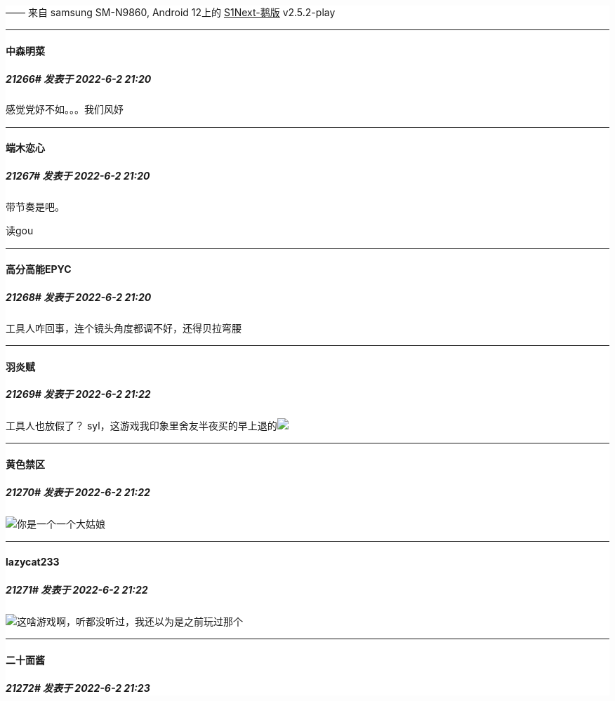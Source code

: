 —— 来自 samsung SM-N9860, Android 12上的 [S1Next-鹅版](https://github.com/ykrank/S1-Next/releases) v2.5.2-play

*****

####  中森明菜  
##### 21266#       发表于 2022-6-2 21:20

感觉党妤不如。。。我们风妤

*****

####  端木恋心  
##### 21267#       发表于 2022-6-2 21:20

带节奏是吧。

读gou

*****

####  高分高能EPYC  
##### 21268#       发表于 2022-6-2 21:20

工具人咋回事，连个镜头角度都调不好，还得贝拉弯腰



*****

####  羽炎赋  
##### 21269#       发表于 2022-6-2 21:22

工具人也放假了？
syl，这游戏我印象里舍友半夜买的早上退的<img src="https://static.saraba1st.com/image/smiley/face2017/068.png" referrerpolicy="no-referrer">

*****

####  黄色禁区  
##### 21270#       发表于 2022-6-2 21:22

<img src="https://static.saraba1st.com/image/smiley/face2017/067.png" referrerpolicy="no-referrer">你是一个一个大姑娘



*****

####  lazycat233  
##### 21271#       发表于 2022-6-2 21:22

<img src="https://static.saraba1st.com/image/smiley/face2017/067.png" referrerpolicy="no-referrer">这啥游戏啊，听都没听过，我还以为是之前玩过那个

*****

####  二十面酱  
##### 21272#       发表于 2022-6-2 21:23
